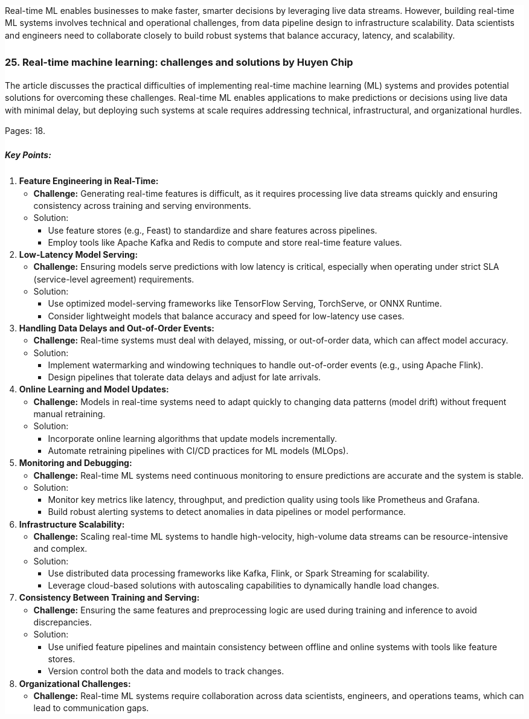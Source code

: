 Real-time ML enables businesses to make faster, smarter decisions by leveraging live data streams. However, building real-time ML systems involves technical and operational challenges, from data pipeline design to infrastructure scalability. Data scientists and engineers need to collaborate closely to build robust systems that balance accuracy, latency, and scalability.

### 25. Real-time machine learning: challenges and solutions by Huyen Chip

The article discusses the practical difficulties of implementing real-time machine learning (ML) systems and provides potential solutions for overcoming these challenges. Real-time ML enables applications to make predictions or decisions using live data with minimal delay, but deploying such systems at scale requires addressing technical, infrastructural, and organizational hurdles.

Pages: 18.

##### Key Points:

1. **Feature Engineering in Real-Time:**
   - **Challenge:** Generating real-time features is difficult, as it requires processing live data streams quickly and ensuring consistency across training and serving environments.
   - Solution:
     - Use feature stores (e.g., Feast) to standardize and share features across pipelines.
     - Employ tools like Apache Kafka and Redis to compute and store real-time feature values.
2. **Low-Latency Model Serving:**
   - **Challenge:** Ensuring models serve predictions with low latency is critical, especially when operating under strict SLA (service-level agreement) requirements.
   - Solution:
     - Use optimized model-serving frameworks like TensorFlow Serving, TorchServe, or ONNX Runtime.
     - Consider lightweight models that balance accuracy and speed for low-latency use cases.
3. **Handling Data Delays and Out-of-Order Events:**
   - **Challenge:** Real-time systems must deal with delayed, missing, or out-of-order data, which can affect model accuracy.
   - Solution:
     - Implement watermarking and windowing techniques to handle out-of-order events (e.g., using Apache Flink).
     - Design pipelines that tolerate data delays and adjust for late arrivals.
4. **Online Learning and Model Updates:**
   - **Challenge:** Models in real-time systems need to adapt quickly to changing data patterns (model drift) without frequent manual retraining.
   - Solution:
     - Incorporate online learning algorithms that update models incrementally.
     - Automate retraining pipelines with CI/CD practices for ML models (MLOps).
5. **Monitoring and Debugging:**
   - **Challenge:** Real-time ML systems need continuous monitoring to ensure predictions are accurate and the system is stable.
   - Solution:
     - Monitor key metrics like latency, throughput, and prediction quality using tools like Prometheus and Grafana.
     - Build robust alerting systems to detect anomalies in data pipelines or model performance.
6. **Infrastructure Scalability:**
   - **Challenge:** Scaling real-time ML systems to handle high-velocity, high-volume data streams can be resource-intensive and complex.
   - Solution:
     - Use distributed data processing frameworks like Kafka, Flink, or Spark Streaming for scalability.
     - Leverage cloud-based solutions with autoscaling capabilities to dynamically handle load changes.
7. **Consistency Between Training and Serving:**
   - **Challenge:** Ensuring the same features and preprocessing logic are used during training and inference to avoid discrepancies.
   - Solution:
     - Use unified feature pipelines and maintain consistency between offline and online systems with tools like feature stores.
     - Version control both the data and models to track changes.
8. **Organizational Challenges:**
   - **Challenge:** Real-time ML systems require collaboration across data scientists, engineers, and operations teams, which can lead to communication gaps.